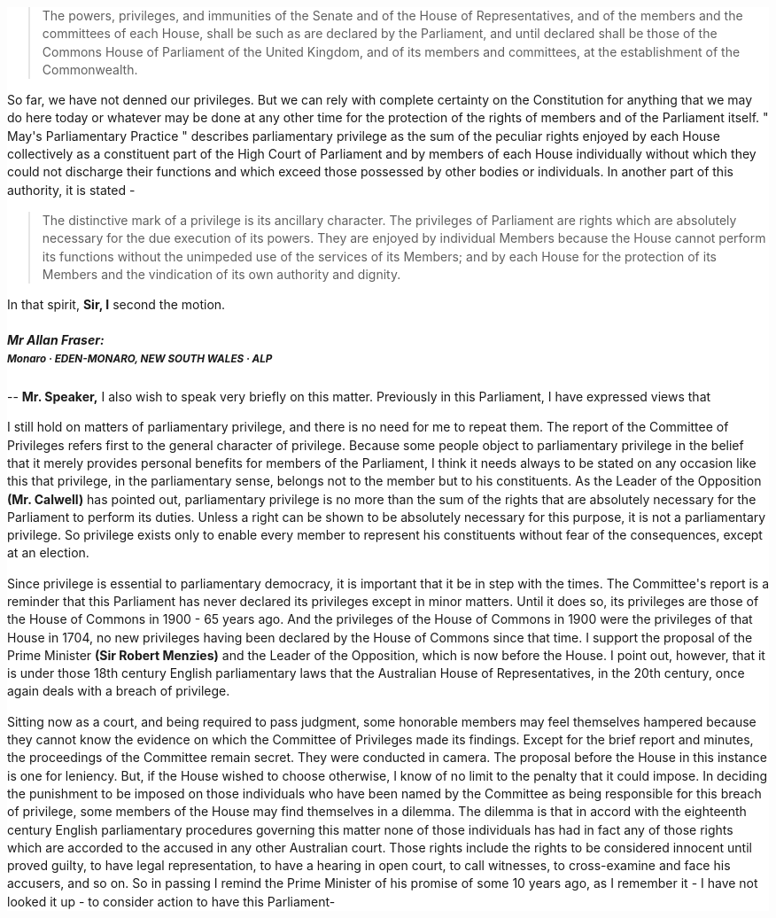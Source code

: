   >The powers, privileges, and immunities of the Senate and of the House of Representatives, and of the members and the committees of each House, shall be such as are declared by the Parliament, and until declared shall be those of the Commons House of Parliament of the United Kingdom, and of its members and committees, at the establishment of the Commonwealth. 

So far, we have not denned our privileges. But we can rely with complete certainty on the Constitution for anything that we may do here today or whatever may be done at any other time for the protection of the rights of members and of the Parliament itself. " May's Parliamentary Practice " describes parliamentary privilege as the sum of the peculiar rights enjoyed by each House collectively as a constituent part of the High Court of Parliament and by members of each House individually without which they could not discharge their functions and which exceed those possessed by other bodies or individuals. In another part of this authority, it is stated - 

  >The distinctive mark of a privilege is its ancillary character. The privileges of Parliament are rights which are absolutely necessary for the due execution of its powers. They are enjoyed by individual Members because the House cannot perform its functions without the unimpeded use of the services of its Members; and by each House for the protection of its Members and the vindication of its own authority and dignity. 

In that spirit,  **Sir, I**  second the motion. 

##### Mr Allan Fraser:<br><small class="text-muted">Monaro &middot; EDEN-MONARO, NEW SOUTH WALES &middot; ALP</small>

--  **Mr. Speaker,**  I also wish to speak very briefly on this matter. Previously in this Parliament, I have expressed views that 

I still hold on matters of parliamentary privilege, and there is no need for me to repeat them. The report of the Committee of Privileges refers first to the general character of privilege. Because some people object to parliamentary privilege in the belief that it merely provides personal benefits for members of the Parliament, I think it needs always to be stated on any occasion like this that privilege, in the parliamentary sense, belongs not to the member but to his constituents. As the Leader of the Opposition  **(Mr. Calwell)**  has pointed out, parliamentary privilege is no more than the sum of the rights that are absolutely necessary for the Parliament to perform its duties. Unless a right can be shown to be absolutely necessary for this purpose, it is not a parliamentary privilege. So privilege exists only to enable every member to represent his constituents without fear of the consequences, except at an election. 

Since privilege is essential to parliamentary democracy, it is important that it be in step with the times. The Committee's report is a reminder that this Parliament has never declared its privileges except in minor matters. Until it does so, its privileges are those of the House of Commons in 1900 - 65 years ago. And the privileges of the House of Commons in 1900 were the privileges of that House in 1704, no new privileges having been declared by the House of Commons since that time. I support the proposal of the Prime Minister  **(Sir Robert Menzies)**  and the Leader of the Opposition, which is now before the House. I point out, however, that it is under those 18th century English parliamentary laws that the Australian House of Representatives, in the 20th century, once again deals with a breach of privilege. 

Sitting now as a court, and being required to pass judgment, some honorable members may feel themselves hampered because they cannot know the evidence on which the Committee of Privileges made its findings. Except for the brief report and minutes, the proceedings of the Committee remain secret. They were conducted in camera. The proposal before the House in this instance is one for leniency. But, if the House wished to choose otherwise, I know of no limit to the penalty that it could impose. In deciding the punishment to be imposed on those individuals who have been named by the Committee as being responsible for this breach of privilege, some members of the House may find themselves in a dilemma. The dilemma is that in accord with the eighteenth century English parliamentary procedures governing this matter none of those individuals has had in fact any of those rights which are accorded to the accused in any other Australian court. Those rights include the rights to be considered innocent until proved guilty, to have legal representation, to have a hearing in open court, to call witnesses, to cross-examine and face his accusers, and so on. So in passing I remind the Prime Minister of his promise of some 10 years ago, as I remember it - I have not looked it up - to consider action to have this Parliament- 
